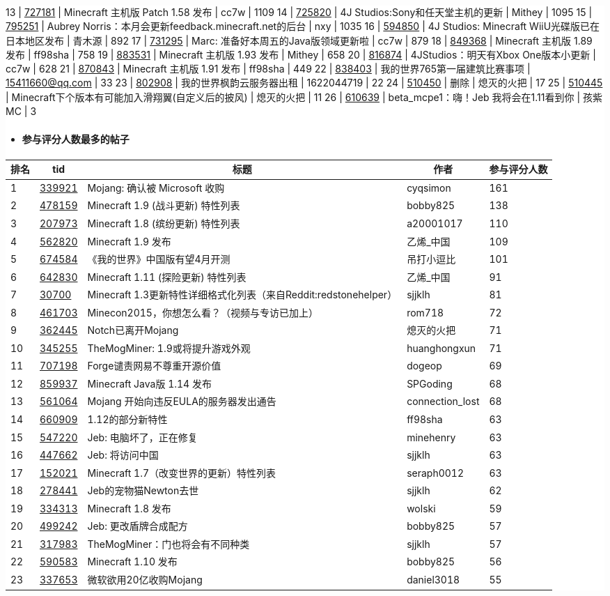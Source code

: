13 | [727181]( https://www.mcbbs.net/thread-727181-1-1.html ) | Minecraft 主机版 Patch 1.58 发布 | cc7w | 1109
14 | [725820]( https://www.mcbbs.net/thread-725820-1-1.html ) | 4J Studios:Sony和任天堂主机的更新 | Mithey | 1095
15 | [795251]( https://www.mcbbs.net/thread-795251-1-1.html ) | Aubrey Norris：本月会更新feedback.minecraft.net的后台 | nxy | 1035
16 | [594850]( https://www.mcbbs.net/thread-594850-1-1.html ) | 4J Studios: Minecraft WiiU光碟版已在日本地区发布 | 青木源 | 892
17 | [731295]( https://www.mcbbs.net/thread-731295-1-1.html ) | Marc: 准备好本周五的Java版领域更新啦 | cc7w | 879
18 | [849368]( https://www.mcbbs.net/thread-849368-1-1.html ) | Minecraft 主机版 1.89 发布 | ff98sha | 758
19 | [883531]( https://www.mcbbs.net/thread-883531-1-1.html ) | Minecraft 主机版 1.93 发布 | Mithey | 658
20 | [816874]( https://www.mcbbs.net/thread-816874-1-1.html ) | 4JStudios：明天有Xbox One版本小更新 | cc7w | 628
21 | [870843]( https://www.mcbbs.net/thread-870843-1-1.html ) | Minecraft 主机版 1.91 发布 | ff98sha | 449
22 | [838403]( https://www.mcbbs.net/thread-838403-1-1.html ) | 我的世界765第一届建筑比赛事项 | 15411660@qq.com | 33
23 | [802908]( https://www.mcbbs.net/thread-802908-1-1.html ) | 我的世界枫韵云服务器出租 | 1622044719 | 22
24 | [510450]( https://www.mcbbs.net/thread-510450-1-1.html ) | 删除 | 熄灭的火把 | 17
25 | [510445]( https://www.mcbbs.net/thread-510445-1-1.html ) | Minecraft下个版本有可能加入滑翔翼(自定义后的披风) | 熄灭的火把 | 11
26 | [610639]( https://www.mcbbs.net/thread-610639-1-1.html ) | beta_mcpe1：嗨！Jeb 我将会在1.11看到你 | 孩紫MC | 3

- #### 参与评分人数最多的帖子

排名 | tid | 标题 | 作者 | 参与评分人数
-|-|-|-|-
1 | [339921]( https://www.mcbbs.net/thread-339921-1-1.html ) | Mojang: 确认被 Microsoft 收购 | cyqsimon | 161
2 | [478159]( https://www.mcbbs.net/thread-478159-1-1.html ) | Minecraft 1.9 (战斗更新) 特性列表 | bobby825 | 138
3 | [207973]( https://www.mcbbs.net/thread-207973-1-1.html ) | Minecraft 1.8 (缤纷更新) 特性列表 | a20001017 | 110
4 | [562820]( https://www.mcbbs.net/thread-562820-1-1.html ) | Minecraft 1.9 发布 | 乙烯_中国 | 109
5 | [674584]( https://www.mcbbs.net/thread-674584-1-1.html ) | 《我的世界》中国版有望4月开测 | 吊打小逗比 | 101
6 | [642830]( https://www.mcbbs.net/thread-642830-1-1.html ) | Minecraft 1.11 (探险更新) 特性列表 | 乙烯_中国 | 91
7 | [30700]( https://www.mcbbs.net/thread-30700-1-1.html ) | Minecraft 1.3更新特性详细格式化列表（来自Reddit:redstonehelper） | sjjklh | 81
8 | [461703]( https://www.mcbbs.net/thread-461703-1-1.html ) | Minecon2015，你想怎么看？（视频与专访已加上） | rom718 | 72
9 | [362445]( https://www.mcbbs.net/thread-362445-1-1.html ) | Notch已离开Mojang | 熄灭的火把 | 71
10 | [345255]( https://www.mcbbs.net/thread-345255-1-1.html ) | TheMogMiner: 1.9或将提升游戏外观 | huanghongxun | 71
11 | [707198]( https://www.mcbbs.net/thread-707198-1-1.html ) | Forge谴责网易不尊重开源价值 | dogeop | 69
12 | [859937]( https://www.mcbbs.net/thread-859937-1-1.html ) | Minecraft Java版 1.14 发布 | SPGoding | 68
13 | [561064]( https://www.mcbbs.net/thread-561064-1-1.html ) | Mojang 开始向违反EULA的服务器发出通告 | connection_lost | 68
14 | [660909]( https://www.mcbbs.net/thread-660909-1-1.html ) | 1.12的部分新特性 | ff98sha | 63
15 | [547220]( https://www.mcbbs.net/thread-547220-1-1.html ) | Jeb: 电脑坏了，正在修复 | minehenry | 63
16 | [447662]( https://www.mcbbs.net/thread-447662-1-1.html ) | Jeb: 将访问中国 | sjjklh | 63
17 | [152021]( https://www.mcbbs.net/thread-152021-1-1.html ) | Minecraft 1.7（改变世界的更新）特性列表 | seraph0012 | 63
18 | [278441]( https://www.mcbbs.net/thread-278441-1-1.html ) | Jeb的宠物猫Newton去世 | sjjklh | 62
19 | [334313]( https://www.mcbbs.net/thread-334313-1-1.html ) | Minecraft 1.8 发布 | wolski | 59
20 | [499242]( https://www.mcbbs.net/thread-499242-1-1.html ) | Jeb: 更改盾牌合成配方 | bobby825 | 57
21 | [317983]( https://www.mcbbs.net/thread-317983-1-1.html ) | TheMogMiner：门也将会有不同种类 | sjjklh | 57
22 | [590583]( https://www.mcbbs.net/thread-590583-1-1.html ) | Minecraft 1.10 发布 | bobby825 | 56
23 | [337653]( https://www.mcbbs.net/thread-337653-1-1.html ) | 微软欲用20亿收购Mojang | daniel3018 | 55